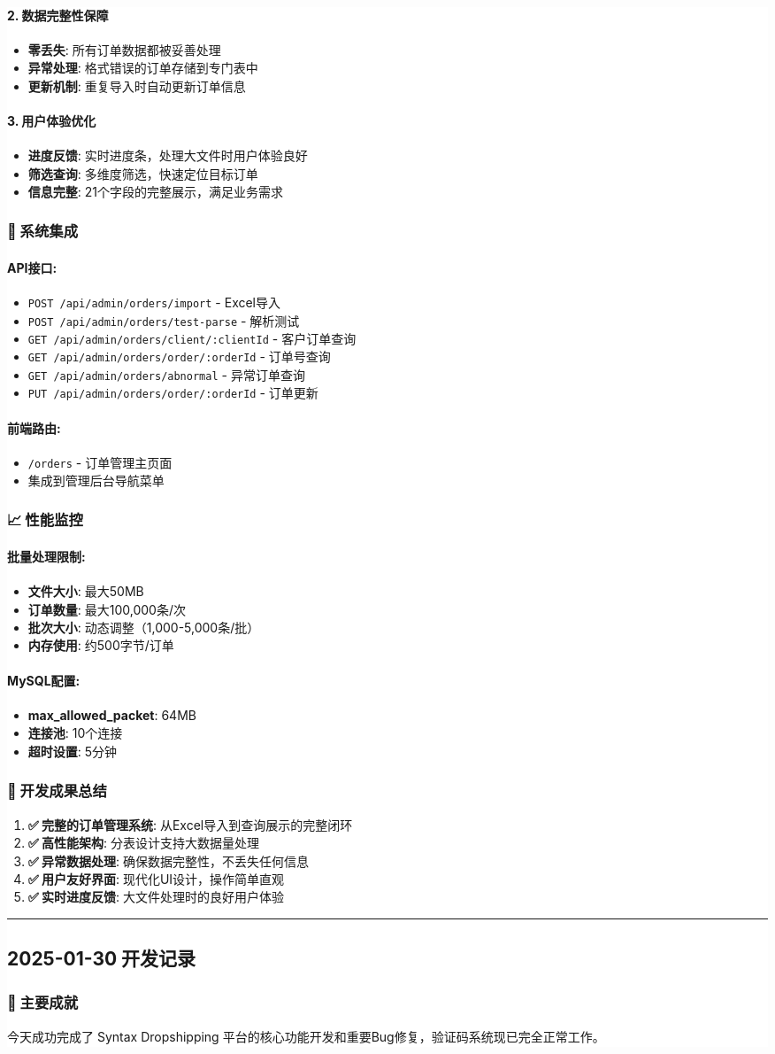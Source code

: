#### 2. 数据完整性保障
- **零丢失**: 所有订单数据都被妥善处理
- **异常处理**: 格式错误的订单存储到专门表中
- **更新机制**: 重复导入时自动更新订单信息

#### 3. 用户体验优化
- **进度反馈**: 实时进度条，处理大文件时用户体验良好
- **筛选查询**: 多维度筛选，快速定位目标订单
- **信息完整**: 21个字段的完整展示，满足业务需求

### 🔄 系统集成

#### API接口:
- `POST /api/admin/orders/import` - Excel导入
- `POST /api/admin/orders/test-parse` - 解析测试
- `GET /api/admin/orders/client/:clientId` - 客户订单查询
- `GET /api/admin/orders/order/:orderId` - 订单号查询
- `GET /api/admin/orders/abnormal` - 异常订单查询
- `PUT /api/admin/orders/order/:orderId` - 订单更新

#### 前端路由:
- `/orders` - 订单管理主页面
- 集成到管理后台导航菜单

### 📈 性能监控

#### 批量处理限制:
- **文件大小**: 最大50MB
- **订单数量**: 最大100,000条/次
- **批次大小**: 动态调整（1,000-5,000条/批）
- **内存使用**: 约500字节/订单

#### MySQL配置:
- **max_allowed_packet**: 64MB
- **连接池**: 10个连接
- **超时设置**: 5分钟

### 🎉 开发成果总结

1. **✅ 完整的订单管理系统**: 从Excel导入到查询展示的完整闭环
2. **✅ 高性能架构**: 分表设计支持大数据量处理
3. **✅ 异常数据处理**: 确保数据完整性，不丢失任何信息
4. **✅ 用户友好界面**: 现代化UI设计，操作简单直观
5. **✅ 实时进度反馈**: 大文件处理时的良好用户体验

---

## 2025-01-30 开发记录

### 🎯 主要成就
今天成功完成了 Syntax Dropshipping 平台的核心功能开发和重要Bug修复，验证码系统现已完全正常工作。

